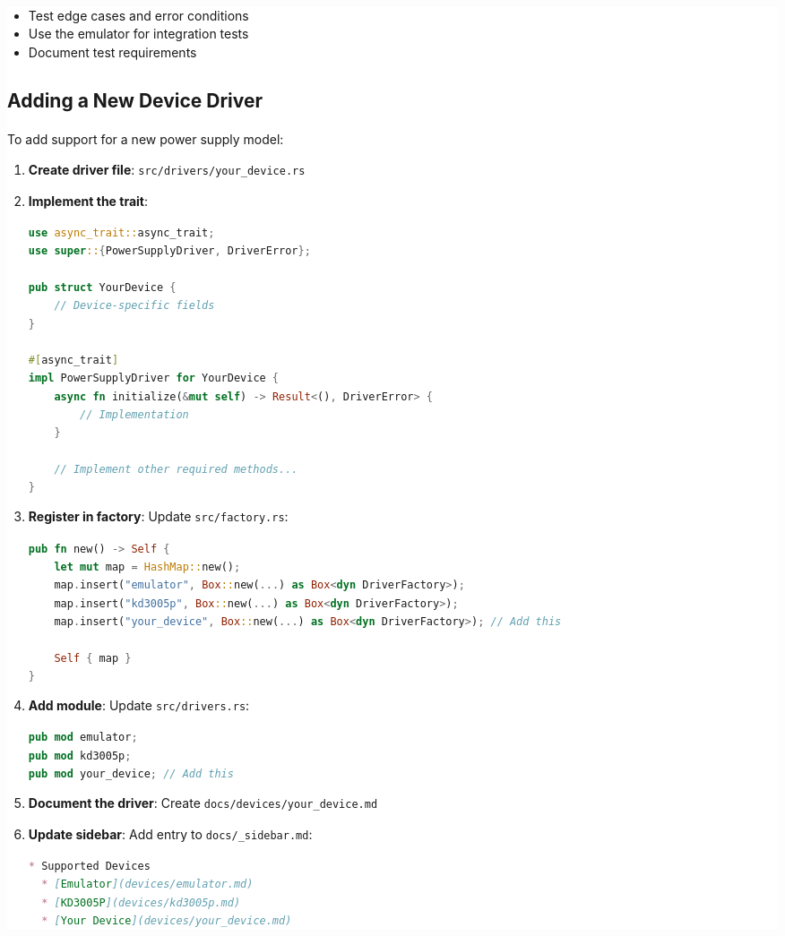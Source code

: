 - Test edge cases and error conditions
- Use the emulator for integration tests
- Document test requirements

## Adding a New Device Driver

To add support for a new power supply model:

1. **Create driver file**: `src/drivers/your_device.rs`

2. **Implement the trait**:
   ```rust
   use async_trait::async_trait;
   use super::{PowerSupplyDriver, DriverError};
   
   pub struct YourDevice {
       // Device-specific fields
   }
   
   #[async_trait]
   impl PowerSupplyDriver for YourDevice {
       async fn initialize(&mut self) -> Result<(), DriverError> {
           // Implementation
       }
       
       // Implement other required methods...
   }
   ```

3. **Register in factory**: Update `src/factory.rs`:
   ```rust
   pub fn new() -> Self {
       let mut map = HashMap::new();
       map.insert("emulator", Box::new(...) as Box<dyn DriverFactory>);
       map.insert("kd3005p", Box::new(...) as Box<dyn DriverFactory>);
       map.insert("your_device", Box::new(...) as Box<dyn DriverFactory>); // Add this
       
       Self { map }
   }
   ```

4. **Add module**: Update `src/drivers.rs`:
   ```rust
   pub mod emulator;
   pub mod kd3005p;
   pub mod your_device; // Add this
   ```

5. **Document the driver**: Create `docs/devices/your_device.md`

6. **Update sidebar**: Add entry to `docs/_sidebar.md`:
   ```markdown
   * Supported Devices
     * [Emulator](devices/emulator.md)
     * [KD3005P](devices/kd3005p.md)
     * [Your Device](devices/your_device.md)
   ```
